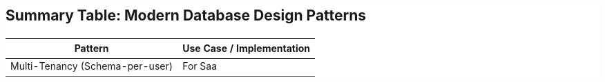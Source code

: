 
## **Summary Table: Modern Database Design Patterns**

| Pattern                        | Use Case / Implementation                                             |
|--------------------------------|-----------------------------------------------------------------------|
| Multi-Tenancy (Schema-per-user)| For Saa
